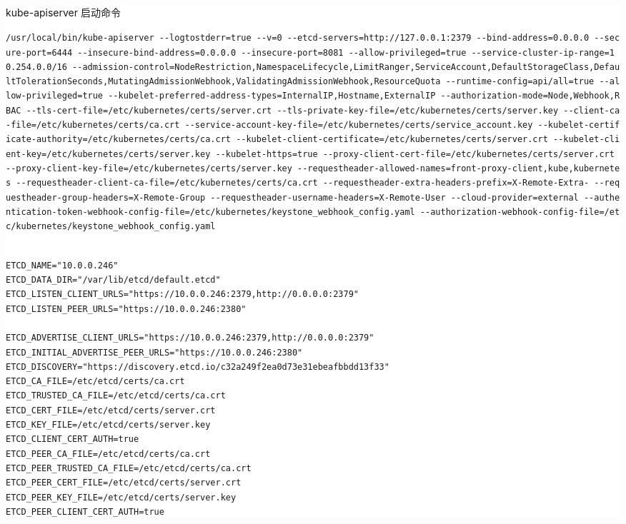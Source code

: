 



kube-apiserver 启动命令

```
/usr/local/bin/kube-apiserver --logtostderr=true --v=0 --etcd-servers=http://127.0.0.1:2379 --bind-address=0.0.0.0 --secure-port=6444 --insecure-bind-address=0.0.0.0 --insecure-port=8081 --allow-privileged=true --service-cluster-ip-range=10.254.0.0/16 --admission-control=NodeRestriction,NamespaceLifecycle,LimitRanger,ServiceAccount,DefaultStorageClass,DefaultTolerationSeconds,MutatingAdmissionWebhook,ValidatingAdmissionWebhook,ResourceQuota --runtime-config=api/all=true --allow-privileged=true --kubelet-preferred-address-types=InternalIP,Hostname,ExternalIP --authorization-mode=Node,Webhook,RBAC --tls-cert-file=/etc/kubernetes/certs/server.crt --tls-private-key-file=/etc/kubernetes/certs/server.key --client-ca-file=/etc/kubernetes/certs/ca.crt --service-account-key-file=/etc/kubernetes/certs/service_account.key --kubelet-certificate-authority=/etc/kubernetes/certs/ca.crt --kubelet-client-certificate=/etc/kubernetes/certs/server.crt --kubelet-client-key=/etc/kubernetes/certs/server.key --kubelet-https=true --proxy-client-cert-file=/etc/kubernetes/certs/server.crt --proxy-client-key-file=/etc/kubernetes/certs/server.key --requestheader-allowed-names=front-proxy-client,kube,kubernetes --requestheader-client-ca-file=/etc/kubernetes/certs/ca.crt --requestheader-extra-headers-prefix=X-Remote-Extra- --requestheader-group-headers=X-Remote-Group --requestheader-username-headers=X-Remote-User --cloud-provider=external --authentication-token-webhook-config-file=/etc/kubernetes/keystone_webhook_config.yaml --authorization-webhook-config-file=/etc/kubernetes/keystone_webhook_config.yaml
 
```







```
ETCD_NAME="10.0.0.246"
ETCD_DATA_DIR="/var/lib/etcd/default.etcd"
ETCD_LISTEN_CLIENT_URLS="https://10.0.0.246:2379,http://0.0.0.0:2379"
ETCD_LISTEN_PEER_URLS="https://10.0.0.246:2380"

ETCD_ADVERTISE_CLIENT_URLS="https://10.0.0.246:2379,http://0.0.0.0:2379"
ETCD_INITIAL_ADVERTISE_PEER_URLS="https://10.0.0.246:2380"
ETCD_DISCOVERY="https://discovery.etcd.io/c32a249f2ea0d73e31ebeafbbdd13f33"
ETCD_CA_FILE=/etc/etcd/certs/ca.crt
ETCD_TRUSTED_CA_FILE=/etc/etcd/certs/ca.crt
ETCD_CERT_FILE=/etc/etcd/certs/server.crt
ETCD_KEY_FILE=/etc/etcd/certs/server.key
ETCD_CLIENT_CERT_AUTH=true
ETCD_PEER_CA_FILE=/etc/etcd/certs/ca.crt
ETCD_PEER_TRUSTED_CA_FILE=/etc/etcd/certs/ca.crt
ETCD_PEER_CERT_FILE=/etc/etcd/certs/server.crt
ETCD_PEER_KEY_FILE=/etc/etcd/certs/server.key
ETCD_PEER_CLIENT_CERT_AUTH=true

```





